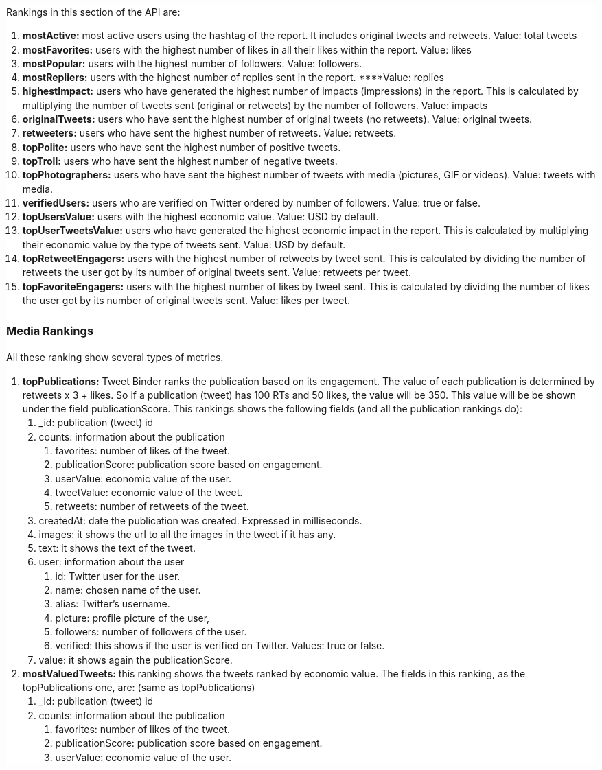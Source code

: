 Rankings in this section of the API are:

1. **mostActive:** most active users using the hashtag of the report. It includes original tweets and retweets. Value: total tweets
2. **mostFavorites:** users with the highest number of likes in all their likes within the report. Value: likes
3. **mostPopular:** users with the highest number of followers. Value: followers.
4. **mostRepliers:** users with the highest number of replies sent in the report. ****Value: replies
5. **highestImpact:** users who have generated the highest number of impacts (impressions) in the report. This is calculated by multiplying the number of tweets sent (original or retweets) by the number of followers. Value: impacts
6. **originalTweets:** users who have sent the highest number of original tweets (no retweets). Value: original tweets.
7. **retweeters:** users who have sent the highest number of retweets. Value: retweets.
8. **topPolite:** users who have sent the highest number of positive tweets. 
9. **topTroll:** users who have sent the highest number of negative tweets. 
10. **topPhotographers:** users who have sent the highest number of tweets with media (pictures, GIF or videos). Value: tweets with media.
11. **verifiedUsers:** users who are verified on Twitter ordered by number of followers. Value: true or false. 
12. **topUsersValue:** users with the highest economic value. Value: USD by default.
13. **topUserTweetsValue:** users who have generated the highest economic impact in the report. This is calculated by multiplying their economic value by the type of tweets sent. Value: USD by default.
14. **topRetweetEngagers:** users with the highest number of retweets by tweet sent. This is calculated by dividing the number of retweets the user got by its number of original tweets sent. Value: retweets per tweet.
15. **topFavoriteEngagers:** users with the highest number of likes by tweet sent. This is calculated by dividing the number of likes the user got by its number of original tweets sent. Value: likes per tweet.

### Media Rankings

All these ranking show several types of metrics.

1. **topPublications:** Tweet Binder ranks the publication based on its engagement. The value of each publication is determined by retweets x 3 + likes. So if a publication (tweet) has 100 RTs and 50 likes, the value will be 350. This value will be be shown under the field publicationScore.
This rankings shows the following fields (and all the publication rankings do):
    1. _id: publication (tweet) id
    2. counts: information about the publication
        1. favorites: number of likes of the tweet.
        2. publicationScore: publication score based on engagement.
        3. userValue: economic value of the user.
        4. tweetValue: economic value of the tweet.
        5. retweets: number of retweets of the tweet.
    3. createdAt: date the publication was created. Expressed in milliseconds.
    4. images: it shows the url to all the images in the tweet if it has any.
    5. text: it shows the text of the tweet.
    6. user: information about the user
        1. id: Twitter user for the user.
        2. name: chosen name of the user.
        3. alias: Twitter’s username. 
        4. picture: profile picture of the user,
        5. followers: number of followers of the user.
        6. verified: this shows if the user is verified on Twitter. Values: true or false.
    7. value: it shows again the publicationScore. 
2. **mostValuedTweets:** this ranking shows the tweets ranked by economic value. The fields in this ranking, as the topPublications one, are: (same as topPublications)
    1. _id: publication (tweet) id
    2. counts: information about the publication
        1. favorites: number of likes of the tweet.
        2. publicationScore: publication score based on engagement.
        3. userValue: economic value of the user.